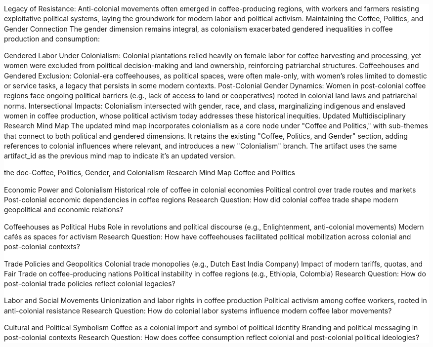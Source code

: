 Legacy of Resistance: Anti-colonial movements often emerged in coffee-producing regions, with workers and farmers resisting exploitative political systems, laying the groundwork for modern labor and political activism.
Maintaining the Coffee, Politics, and Gender Connection
The gender dimension remains integral, as colonialism exacerbated gendered inequalities in coffee production and consumption:

Gendered Labor Under Colonialism: Colonial plantations relied heavily on female labor for coffee harvesting and processing, yet women were excluded from political decision-making and land ownership, reinforcing patriarchal structures.
Coffeehouses and Gendered Exclusion: Colonial-era coffeehouses, as political spaces, were often male-only, with women’s roles limited to domestic or service tasks, a legacy that persists in some modern contexts.
Post-Colonial Gender Dynamics: Women in post-colonial coffee regions face ongoing political barriers (e.g., lack of access to land or cooperatives) rooted in colonial land laws and patriarchal norms.
Intersectional Impacts: Colonialism intersected with gender, race, and class, marginalizing indigenous and enslaved women in coffee production, whose political activism today addresses these historical inequities.
Updated Multidisciplinary Research Mind Map
The updated mind map incorporates colonialism as a core node under "Coffee and Politics," with sub-themes that connect to both political and gendered dimensions. It retains the existing "Coffee, Politics, and Gender" section, adding references to colonial influences where relevant, and introduces a new "Colonialism" branch. The artifact uses the same artifact_id as the previous mind map to indicate it’s an updated version.

the doc-Coffee, Politics, Gender, and Colonialism Research Mind Map
Coffee and Politics

Economic Power and Colonialism
Historical role of coffee in colonial economies
Political control over trade routes and markets
Post-colonial economic dependencies in coffee regions
Research Question: How did colonial coffee trade shape modern geopolitical and economic relations?


Coffeehouses as Political Hubs
Role in revolutions and political discourse (e.g., Enlightenment, anti-colonial movements)
Modern cafés as spaces for activism
Research Question: How have coffeehouses facilitated political mobilization across colonial and post-colonial contexts?


Trade Policies and Geopolitics
Colonial trade monopolies (e.g., Dutch East India Company)
Impact of modern tariffs, quotas, and Fair Trade on coffee-producing nations
Political instability in coffee regions (e.g., Ethiopia, Colombia)
Research Question: How do post-colonial trade policies reflect colonial legacies?


Labor and Social Movements
Unionization and labor rights in coffee production
Political activism among coffee workers, rooted in anti-colonial resistance
Research Question: How do colonial labor systems influence modern coffee labor movements?


Cultural and Political Symbolism
Coffee as a colonial import and symbol of political identity
Branding and political messaging in post-colonial contexts
Research Question: How does coffee consumption reflect colonial and post-colonial political ideologies?
